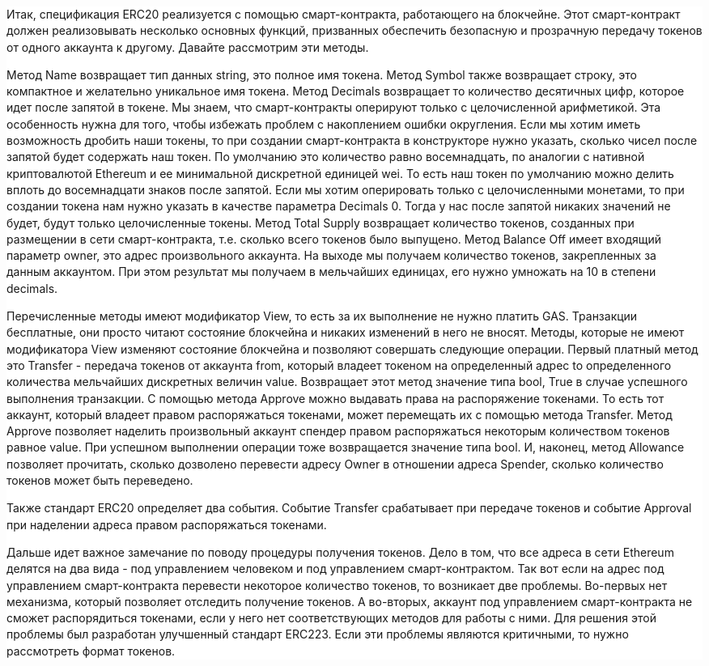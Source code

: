 Итак, спецификация ERC20 реализуется с помощью смарт-контракта, работающего на блокчейне. 
Этот смарт-контракт должен реализовывать несколько основных функций, призванных обеспечить безопасную и прозрачную передачу токенов от одного аккаунта к другому. 
Давайте рассмотрим эти методы.  

Метод Name возвращает тип данных string, это полное имя токена. 
Метод Symbol также возвращает строку, это компактное и желательно уникальное имя токена.
Метод Decimals возвращает то количество десятичных цифр, которое идет после запятой в токене. 
Мы знаем, что смарт-контракты оперируют только с целочисленной арифметикой. 
Эта особенность нужна для того, чтобы избежать проблем с накоплением ошибки округления.
Если мы хотим иметь возможность дробить наши токены, то при создании смарт-контракта в конструкторе нужно указать, сколько чисел после запятой будет содержать наш токен. 
По умолчанию это количество равно восемнадцать, по аналогии с нативной криптовалютой Ethereum и ее минимальной дискретной единицей wei. 
То есть наш токен по умолчанию можно делить вплоть до восемнадцати знаков после запятой. 
Если мы хотим оперировать только с целочисленными монетами, то при создании токена нам нужно указать в качестве параметра Decimals 0. 
Тогда у нас после запятой никаких значений не будет, будут только целочисленные токены. 
Метод Total Supply возвращает количество токенов, созданных при размещении в сети смарт-контракта, т.е. сколько всего токенов было выпущено. 
Метод Balance Off имеет входящий параметр owner, это адрес произвольного аккаунта. 
На выходе мы получаем количество токенов, закрепленных за данным аккаунтом. 
При этом результат мы получаем в мельчайших единицах, его нужно умножать на 10 в степени decimals.  

Перечисленные методы имеют модификатор View, то есть за их выполнение не нужно платить GAS. 
Транзакции бесплатные, они просто читают состояние блокчейна и никаких изменений в него не вносят. 
Методы, которые не имеют модификатора View изменяют состояние блокчейна и позволяют совершать следующие операции.
Первый платный метод это Transfer - передача токенов от аккаунта from, который владеет токеном на определенный адрес to определенного количества мельчайших дискретных величин value. 
Возвращает этот метод значение типа bool, True в случае успешного выполнения транзакции. 
С помощью метода Approve можно выдавать права на распоряжение токенами. 
То есть тот аккаунт, который владеет правом распоряжаться токенами, может перемещать их с помощью метода Transfer. 
Метод Approve позволяет наделить произвольный аккаунт спендер правом распоряжаться некоторым количеством токенов равное value. 
При успешном выполнении операции тоже возвращается значение типа bool.
И, наконец, метод Allowance позволяет прочитать, сколько дозволено перевести адресу Owner в отношении адреса Spender, сколько количество токенов может быть переведено.

Также стандарт ERC20 определяет два события. 
Событие Transfer срабатывает при передаче токенов и событие Approval при наделении адреса правом распоряжаться токенами.  

Дальше идет важное замечание по поводу процедуры получения токенов. 
Дело в том, что все адреса в сети Ethereum делятся на два вида - под управлением человеком и под управлением смарт-контрактом. 
Так вот если на адрес под управлением смарт-контракта перевести некоторое количество токенов, то возникает две проблемы. 
Во-первых нет механизма, который позволяет отследить получение токенов.
А во-вторых, аккаунт под управлением смарт-контракта не сможет распорядиться токенами, если у него нет соответствующих методов для работы с ними.
Для решения этой проблемы был разработан улучшенный стандарт ERC223. 
Если эти проблемы являются критичными, то нужно рассмотреть формат токенов.  
